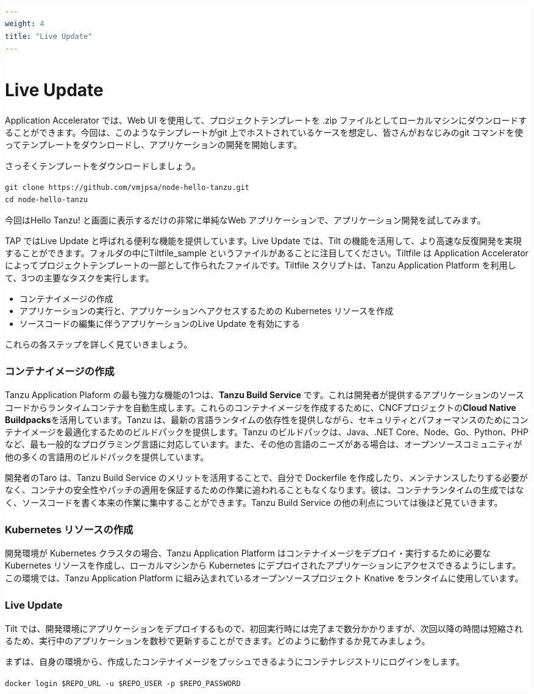 ```yaml
---
weight: 4
title: "Live Update"
---
```


# Live Update
Application Accelerator では、Web UI を使用して、プロジェクトテンプレートを .zip ファイルとしてローカルマシンにダウンロードすることができます。今回は、このようなテンプレートがgit 上でホストされているケースを想定し、皆さんがおなじみのgit コマンドを使ってテンプレートをダウンロードし、アプリケーションの開発を開始します。

さっそくテンプレートをダウンロードしましょう。

```shell
git clone https://github.com/vmjpsa/node-hello-tanzu.git
cd node-hello-tanzu
```

今回はHello Tanzu! と画面に表示するだけの非常に単純なWeb アプリケーションで、アプリケーション開発を試してみます。


TAP ではLive Update と呼ばれる便利な機能を提供しています。Live Update では、Tilt の機能を活用して、より高速な反復開発を実現することができます。フォルダの中にTiltfile_sample というファイルがあることに注目してください。Tiltfile は Application Accelerator によってプロジェクトテンプレートの一部として作られたファイルです。Tiltfile スクリプトは、Tanzu Application Platform を利用して、3つの主要なタスクを実行します。
* コンテナイメージの作成
* アプリケーションの実行と、アプリケーションへアクセスするための Kubernetes リソースを作成
* ソースコードの編集に伴うアプリケーションのLive Update を有効にする

これらの各ステップを詳しく見ていきましょう。

### コンテナイメージの作成

Tanzu Application Plaform の最も強力な機能の1つは、**Tanzu Build Service** です。これは開発者が提供するアプリケーションのソースコードからランタイムコンテナを自動生成します。これらのコンテナイメージを作成するために、CNCFプロジェクトの**Cloud Native Buildpacks**を活用しています。Tanzu は、最新の言語ランタイムの依存性を提供しながら、セキュリティとパフォーマンスのためにコンテナイメージを最適化するためのビルドパックを提供します。Tanzu のビルドパックは、Java、.NET Core、Node、Go、Python、PHPなど、最も一般的なプログラミング言語に対応しています。また、その他の言語のニーズがある場合は、オープンソースコミュニティが他の多くの言語用のビルドパックを提供しています。

開発者のTaro は、Tanzu Build Service のメリットを活用することで、自分で Dockerfile を作成したり、メンテナンスしたりする必要がなく、コンテナの安全性やパッチの適用を保証するための作業に追われることもなくなります。彼は、コンテナランタイムの生成ではなく、ソースコードを書く本来の作業に集中することができます。Tanzu Build Service の他の利点については後ほど見ていきます。

### Kubernetes リソースの作成

開発環境が Kubernetes クラスタの場合、Tanzu Application Platform はコンテナイメージをデプロイ・実行するために必要な Kubernetes リソースを作成し、ローカルマシンから Kubernetes にデプロイされたアプリケーションにアクセスできるようにします。この環境では、Tanzu Application Platform に組み込まれているオープンソースプロジェクト Knative をランタイムに使用しています。

### Live Update

Tilt では、開発環境にアプリケーションをデプロイするもので、初回実行時には完了まで数分かかりますが、次回以降の時間は短縮されるため、実行中のアプリケーションを数秒で更新することができます。どのように動作するか見てみましょう。

まずは、自身の環境から、作成したコンテナイメージをプッシュできるようにコンテナレジストリにログインをします。

```shell
docker login $REPO_URL -u $REPO_USER -p $REPO_PASSWORD
```
